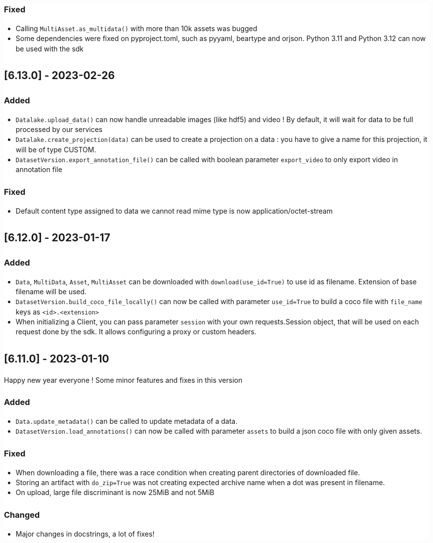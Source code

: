 ### Fixed
- Calling `MultiAsset.as_multidata()` with more than 10k assets was bugged
- Some dependencies were fixed on pyproject.toml, such as pyyaml, beartype and orjson. Python 3.11 and Python 3.12 can now be used with the sdk


## [6.13.0] - 2023-02-26

### Added
- `Datalake.upload_data()` can now handle unreadable images (like hdf5) and video ! By default, it will wait for data to be full processed by our services
- `Datalake.create_projection(data)` can be used to create a projection on a data : you have to give a name for this projection, it will be of type CUSTOM.
- `DatasetVersion.export_annotation_file()` can be called with boolean parameter `export_video` to only export video in annotation file

### Fixed
- Default content type assigned to data we cannot read mime type is now application/octet-stream



## [6.12.0] - 2023-01-17

### Added
- `Data`, `MultiData`, `Asset`, `MultiAsset`  can be downloaded with `download(use_id=True)` to use id as filename. Extension of base filename will be used.
- `DatasetVersion.build_coco_file_locally()` can now be called with parameter `use_id=True` to build a coco file with `file_name` keys as `<id>.<extension>`
- When initializing a Client, you can pass parameter `session` with your own requests.Session object, that will be used on each request done by the sdk. It allows configuring a proxy or custom headers.

## [6.11.0] - 2023-01-10
Happy new year everyone !
Some minor features and fixes in this version

### Added
- `Data.update_metadata()` can be called to update metadata of a data.
- `DatasetVersion.load_annotations()` can now be called with parameter `assets` to build a json coco file with only given assets.

### Fixed
- When downloading a file, there was a race condition when creating parent directories of downloaded file.
- Storing an artifact with `do_zip=True` was not creating expected archive name when a dot was present in filename.
- On upload, large file discriminant is now 25MiB and not 5MiB

### Changed
- Major changes in docstrings, a lot of fixes!
